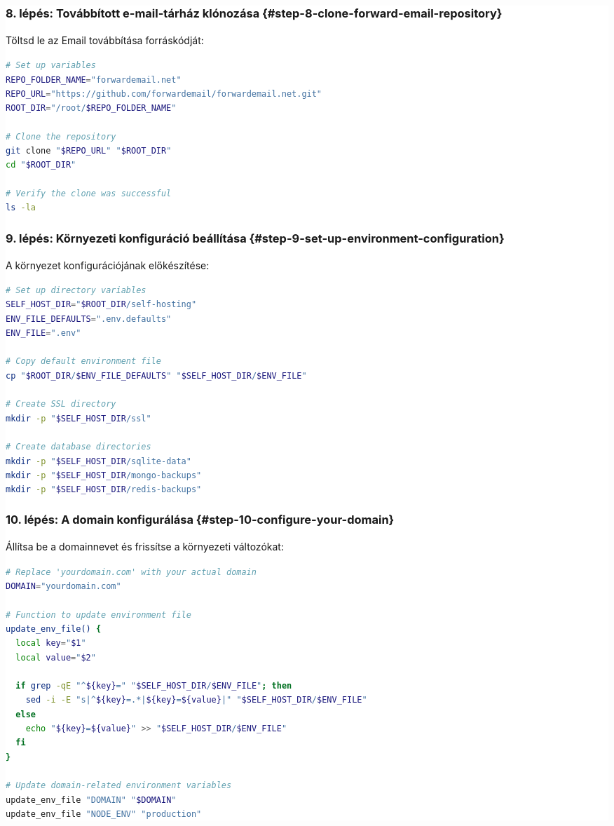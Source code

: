 ### 8. lépés: Továbbított e-mail-tárház klónozása {#step-8-clone-forward-email-repository}

Töltsd le az Email továbbítása forráskódját:

```bash
# Set up variables
REPO_FOLDER_NAME="forwardemail.net"
REPO_URL="https://github.com/forwardemail/forwardemail.net.git"
ROOT_DIR="/root/$REPO_FOLDER_NAME"

# Clone the repository
git clone "$REPO_URL" "$ROOT_DIR"
cd "$ROOT_DIR"

# Verify the clone was successful
ls -la
```

### 9. lépés: Környezeti konfiguráció beállítása {#step-9-set-up-environment-configuration}

A környezet konfigurációjának előkészítése:

```bash
# Set up directory variables
SELF_HOST_DIR="$ROOT_DIR/self-hosting"
ENV_FILE_DEFAULTS=".env.defaults"
ENV_FILE=".env"

# Copy default environment file
cp "$ROOT_DIR/$ENV_FILE_DEFAULTS" "$SELF_HOST_DIR/$ENV_FILE"

# Create SSL directory
mkdir -p "$SELF_HOST_DIR/ssl"

# Create database directories
mkdir -p "$SELF_HOST_DIR/sqlite-data"
mkdir -p "$SELF_HOST_DIR/mongo-backups"
mkdir -p "$SELF_HOST_DIR/redis-backups"
```

### 10. lépés: A domain konfigurálása {#step-10-configure-your-domain}

Állítsa be a domainnevet és frissítse a környezeti változókat:

```bash
# Replace 'yourdomain.com' with your actual domain
DOMAIN="yourdomain.com"

# Function to update environment file
update_env_file() {
  local key="$1"
  local value="$2"

  if grep -qE "^${key}=" "$SELF_HOST_DIR/$ENV_FILE"; then
    sed -i -E "s|^${key}=.*|${key}=${value}|" "$SELF_HOST_DIR/$ENV_FILE"
  else
    echo "${key}=${value}" >> "$SELF_HOST_DIR/$ENV_FILE"
  fi
}

# Update domain-related environment variables
update_env_file "DOMAIN" "$DOMAIN"
update_env_file "NODE_ENV" "production"
```